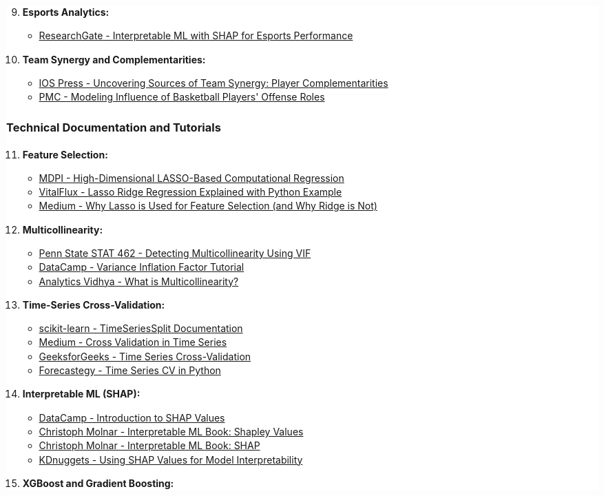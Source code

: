09. **Esports Analytics:**

    - [ResearchGate - Interpretable ML with SHAP for Esports Performance](https://www.researchgate.net/publication/396889270_Interpretable_machine_learning_with_SHAP_for_esports_performance_analysis_of_professional_counter-strike_players_from_2012_to_2025)

10. **Team Synergy and Complementarities:**

    - [IOS Press - Uncovering Sources of Team Synergy: Player Complementarities](https://content.iospress.com/articles/journal-of-sports-analytics/jsa190248)
    - [PMC - Modeling Influence of Basketball Players' Offense Roles](https://pmc.ncbi.nlm.nih.gov/articles/PMC10514490/)

### Technical Documentation and Tutorials

11. **Feature Selection:**

    - [MDPI - High-Dimensional LASSO-Based Computational Regression](https://www.mdpi.com/2504-4990/1/1/21)
    - [VitalFlux - Lasso Ridge Regression Explained with Python Example](https://vitalflux.com/lasso-ridge-regression-explained-with-python-example/)
    - [Medium - Why Lasso is Used for Feature Selection (and Why Ridge is Not)](https://medium.com/@hrushihc2/why-lasso-is-used-for-feature-selection-and-why-ridge-is-not-1c5dabb4198b)

12. **Multicollinearity:**

    - [Penn State STAT 462 - Detecting Multicollinearity Using VIF](https://online.stat.psu.edu/stat462/node/180/)
    - [DataCamp - Variance Inflation Factor Tutorial](https://www.datacamp.com/tutorial/variance-inflation-factor)
    - [Analytics Vidhya - What is Multicollinearity?](https://www.analyticsvidhya.com/blog/2020/03/what-is-multicollinearity/)

13. **Time-Series Cross-Validation:**

    - [scikit-learn - TimeSeriesSplit Documentation](https://scikit-learn.org/stable/modules/generated/sklearn.model_selection.TimeSeriesSplit.html)
    - [Medium - Cross Validation in Time Series](https://medium.com/@soumyachess1496/cross-validation-in-time-series-566ae4981ce4)
    - [GeeksforGeeks - Time Series Cross-Validation](https://www.geeksforgeeks.org/time-series-cross-validation/)
    - [Forecastegy - Time Series CV in Python](https://forecastegy.com/posts/time-series-cross-validation-python/)

14. **Interpretable ML (SHAP):**

    - [DataCamp - Introduction to SHAP Values](https://www.datacamp.com/tutorial/introduction-to-shap-values-machine-learning-interpretability)
    - [Christoph Molnar - Interpretable ML Book: Shapley Values](https://christophm.github.io/interpretable-ml-book/shapley.html)
    - [Christoph Molnar - Interpretable ML Book: SHAP](https://christophm.github.io/interpretable-ml-book/shap.html)
    - [KDnuggets - Using SHAP Values for Model Interpretability](https://www.kdnuggets.com/2023/08/shap-values-model-interpretability-machine-learning.html)

15. **XGBoost and Gradient Boosting:**

